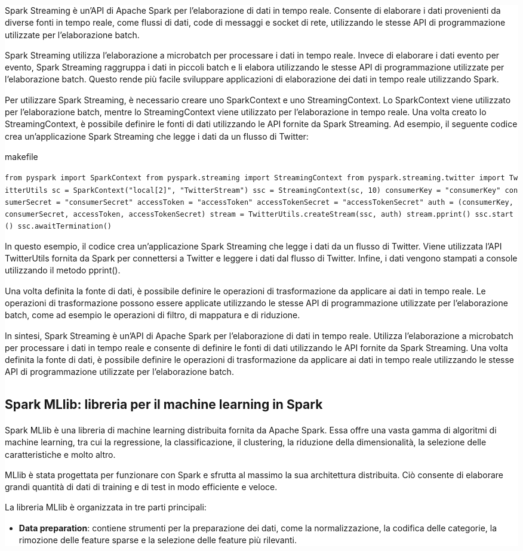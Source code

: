 Spark Streaming è un’API di Apache Spark per l’elaborazione di dati in tempo reale. Consente di elaborare i dati provenienti da diverse fonti in tempo reale, come flussi di dati, code di messaggi e socket di rete, utilizzando le stesse API di programmazione utilizzate per l’elaborazione batch.

Spark Streaming utilizza l’elaborazione a microbatch per processare i dati in tempo reale. Invece di elaborare i dati evento per evento, Spark Streaming raggruppa i dati in piccoli batch e li elabora utilizzando le stesse API di programmazione utilizzate per l’elaborazione batch. Questo rende più facile sviluppare applicazioni di elaborazione dei dati in tempo reale utilizzando Spark.

Per utilizzare Spark Streaming, è necessario creare uno SparkContext e uno StreamingContext. Lo SparkContext viene utilizzato per l’elaborazione batch, mentre lo StreamingContext viene utilizzato per l’elaborazione in tempo reale. Una volta creato lo StreamingContext, è possibile definire le fonti di dati utilizzando le API fornite da Spark Streaming. Ad esempio, il seguente codice crea un’applicazione Spark Streaming che legge i dati da un flusso di Twitter:

makefile

`from pyspark import SparkContext from pyspark.streaming import StreamingContext from pyspark.streaming.twitter import TwitterUtils sc = SparkContext("local[2]", "TwitterStream") ssc = StreamingContext(sc, 10) consumerKey = "consumerKey" consumerSecret = "consumerSecret" accessToken = "accessToken" accessTokenSecret = "accessTokenSecret" auth = (consumerKey, consumerSecret, accessToken, accessTokenSecret) stream = TwitterUtils.createStream(ssc, auth) stream.pprint() ssc.start() ssc.awaitTermination()`

In questo esempio, il codice crea un’applicazione Spark Streaming che legge i dati da un flusso di Twitter. Viene utilizzata l’API TwitterUtils fornita da Spark per connettersi a Twitter e leggere i dati dal flusso di Twitter. Infine, i dati vengono stampati a console utilizzando il metodo pprint().

Una volta definita la fonte di dati, è possibile definire le operazioni di trasformazione da applicare ai dati in tempo reale. Le operazioni di trasformazione possono essere applicate utilizzando le stesse API di programmazione utilizzate per l’elaborazione batch, come ad esempio le operazioni di filtro, di mappatura e di riduzione.

In sintesi, Spark Streaming è un’API di Apache Spark per l’elaborazione di dati in tempo reale. Utilizza l’elaborazione a microbatch per processare i dati in tempo reale e consente di definire le fonti di dati utilizzando le API fornite da Spark Streaming. Una volta definita la fonte di dati, è possibile definire le operazioni di trasformazione da applicare ai dati in tempo reale utilizzando le stesse API di programmazione utilizzate per l’elaborazione batch.

## Spark MLlib: libreria per il machine learning in Spark

Spark MLlib è una libreria di machine learning distribuita fornita da Apache Spark. Essa offre una vasta gamma di algoritmi di machine learning, tra cui la regressione, la classificazione, il clustering, la riduzione della dimensionalità, la selezione delle caratteristiche e molto altro.

MLlib è stata progettata per funzionare con Spark e sfrutta al massimo la sua architettura distribuita. Ciò consente di elaborare grandi quantità di dati di training e di test in modo efficiente e veloce.

La libreria MLlib è organizzata in tre parti principali:

-   **Data preparation**: contiene strumenti per la preparazione dei dati, come la normalizzazione, la codifica delle categorie, la rimozione delle feature sparse e la selezione delle feature più rilevanti.
    